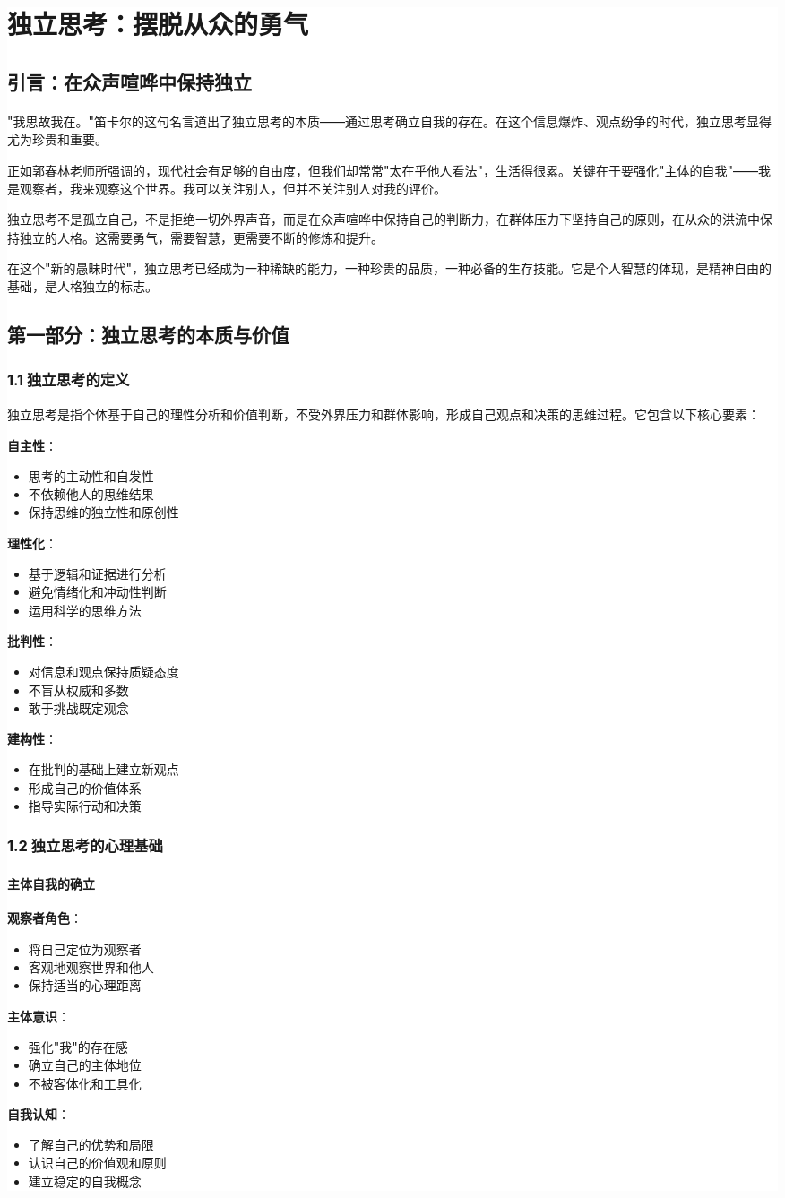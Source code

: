# 独立思考：摆脱从众的勇气

## 引言：在众声喧哗中保持独立

"我思故我在。"笛卡尔的这句名言道出了独立思考的本质——通过思考确立自我的存在。在这个信息爆炸、观点纷争的时代，独立思考显得尤为珍贵和重要。

正如郭春林老师所强调的，现代社会有足够的自由度，但我们却常常"太在乎他人看法"，生活得很累。关键在于要强化"主体的自我"——我是观察者，我来观察这个世界。我可以关注别人，但并不关注别人对我的评价。

独立思考不是孤立自己，不是拒绝一切外界声音，而是在众声喧哗中保持自己的判断力，在群体压力下坚持自己的原则，在从众的洪流中保持独立的人格。这需要勇气，需要智慧，更需要不断的修炼和提升。

在这个"新的愚昧时代"，独立思考已经成为一种稀缺的能力，一种珍贵的品质，一种必备的生存技能。它是个人智慧的体现，是精神自由的基础，是人格独立的标志。

## 第一部分：独立思考的本质与价值

### 1.1 独立思考的定义

独立思考是指个体基于自己的理性分析和价值判断，不受外界压力和群体影响，形成自己观点和决策的思维过程。它包含以下核心要素：

**自主性**：
- 思考的主动性和自发性
- 不依赖他人的思维结果
- 保持思维的独立性和原创性

**理性化**：
- 基于逻辑和证据进行分析
- 避免情绪化和冲动性判断
- 运用科学的思维方法

**批判性**：
- 对信息和观点保持质疑态度
- 不盲从权威和多数
- 敢于挑战既定观念

**建构性**：
- 在批判的基础上建立新观点
- 形成自己的价值体系
- 指导实际行动和决策

### 1.2 独立思考的心理基础

#### 主体自我的确立
**观察者角色**：
- 将自己定位为观察者
- 客观地观察世界和他人
- 保持适当的心理距离

**主体意识**：
- 强化"我"的存在感
- 确立自己的主体地位
- 不被客体化和工具化

**自我认知**：
- 了解自己的优势和局限
- 认识自己的价值观和原则
- 建立稳定的自我概念
